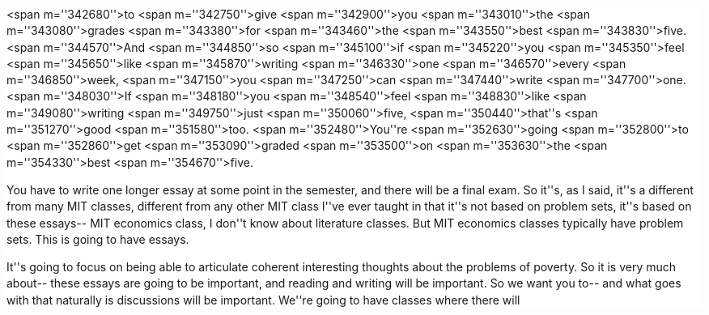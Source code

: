   <span m=''342680''>to</span> <span m=''342750''>give</span> <span m=''342900''>you</span>
  <span m=''343010''>the</span> <span m=''343080''>grades</span> <span m=''343380''>for</span>
  <span m=''343460''>the</span> <span m=''343550''>best</span> <span m=''343830''>five.</span>
  <span m=''344570''>And</span> <span m=''344850''>so</span> <span m=''345100''>if</span>
  <span m=''345220''>you</span> <span m=''345350''>feel</span> <span m=''345650''>like</span>
  <span m=''345870''>writing</span> <span m=''346330''>one</span> <span m=''346570''>every</span>
  <span m=''346850''>week,</span> <span m=''347150''>you</span> <span m=''347250''>can</span>
  <span m=''347440''>write</span> <span m=''347700''>one.</span> <span m=''348030''>If</span>
  <span m=''348180''>you</span> <span m=''348540''>feel</span> <span m=''348830''>like</span>
  <span m=''349080''>writing</span> <span m=''349750''>just</span> <span m=''350060''>five,</span>
  <span m=''350440''>that''s</span> <span m=''351270''>good</span> <span m=''351580''>too.</span>
  <span m=''352480''>You''re</span> <span m=''352630''>going</span> <span m=''352800''>to</span>
  <span m=''352860''>get</span> <span m=''353090''>graded</span> <span m=''353500''>on</span>
  <span m=''353630''>the</span> <span m=''354330''>best</span> <span m=''354670''>five.</span>
  </p><p><span m=''355375''>You</span> <span m=''355640''>have to</span> <span m=''355730''>write</span>
  <span m=''355950''>one</span> <span m=''356310''>longer</span> <span m=''356830''>essay</span>
  <span m=''358805''>at</span> <span m=''359130''>some</span> <span m=''360090''>point</span>
  <span m=''360550''>in</span> <span m=''360730''>the</span> <span m=''360820''>semester,</span>
  <span m=''361820''>and</span> <span m=''362350''>there</span> <span m=''362480''>will</span>
  <span m=''362680''>be</span> <span m=''362790''>a</span> <span m=''362850''>final</span>
  <span m=''363230''>exam.</span> <span m=''364530''>So</span> <span m=''366260''>it''s,</span>
  <span m=''366810''>as</span> <span m=''367000''>I</span> <span m=''367070''>said,</span>
  <span m=''367310''>it''s</span> <span m=''367490''>a</span> <span m=''367530''>different</span>
  <span m=''368270''>from</span> <span m=''368420''>many</span> <span m=''368710''>MIT</span>
  <span m=''369090''>classes,</span> <span m=''369940''>different</span> <span m=''370610''>from</span>
  <span m=''371310''>any</span> <span m=''371750''>other</span> <span m=''372110''>MIT</span>
  <span m=''372490''>class</span> <span m=''372730''>I''ve</span> <span m=''373000''>ever</span>
  <span m=''373120''>taught</span> <span m=''373700''>in</span> <span m=''373880''>that</span>
  <span m=''374140''>it''s</span> <span m=''374360''>not</span> <span m=''374830''>based</span>
  <span m=''375160''>on</span> <span m=''375390''>problem</span> <span m=''375980''>sets,</span>
  <span m=''376360''>it''s</span> <span m=''376560''>based</span> <span m=''376960''>on</span>
  <span m=''377600''>these</span> <span m=''378180''>essays--</span> <span m=''379300''>MIT</span>
  <span m=''379700''>economics</span> <span m=''379990''>class,</span> <span m=''380280''>I
  don''t</span> <span m=''380670''>know about</span> <span m=''381060''>literature</span>
  <span m=''381530''>classes.</span> <span m=''381870''>But</span> <span m=''382390''>MIT</span>
  <span m=''382840''>economics</span> <span m=''383350''>classes</span> <span m=''384180''>typically</span>
  <span m=''384590''>have</span> <span m=''384660''>problem</span> <span m=''385080''>sets.</span>
  <span m=''385370''>This</span> <span m=''385570''>is going</span> <span m=''386030''>to
  have</span> <span m=''386080''>essays.</span> </p><p><span m=''386870''>It''s</span>
  <span m=''387020''>going</span> <span m=''387260''>to</span> <span m=''387350''>focus</span>
  <span m=''387860''>on</span> <span m=''388210''>being</span> <span m=''388470''>able</span>
  <span m=''388610''>to</span> <span m=''388700''>articulate</span> <span m=''390280''>coherent</span>
  <span m=''391650''>interesting</span> <span m=''392360''>thoughts</span> <span m=''393170''>about</span>
  <span m=''394230''>the</span> <span m=''394590''>problems</span> <span m=''395160''>of</span>
  <span m=''395290''>poverty.</span> <span m=''395910''>So</span> <span m=''396320''>it
  is</span> <span m=''396540''>very</span> <span m=''397180''>much</span> <span m=''398060''>about--</span>
  <span m=''399420''>these</span> <span m=''399680''>essays</span> <span m=''400000''>are</span>
  <span m=''400230''>going to be</span> <span m=''400460''>important,</span> <span
  m=''401850''>and</span> <span m=''402090''>reading</span> <span m=''402530''>and</span>
  <span m=''402660''>writing</span> <span m=''403110''>will</span> <span m=''403260''>be</span>
  <span m=''403420''>important.</span> <span m=''403940''>So</span> <span m=''404370''>we</span>
  <span m=''404530''>want</span> <span m=''404840''>you</span> <span m=''404970''>to--</span>
  <span m=''405490''>and</span> <span m=''406080''>what</span> <span m=''406340''>goes</span>
  <span m=''406580''>with</span> <span m=''406830''>that</span> <span m=''407080''>naturally</span>
  <span m=''407980''>is</span> <span m=''409210''>discussions</span> <span m=''409870''>will</span>
  <span m=''410020''>be</span> <span m=''410170''>important.</span> <span m=''411880''>We''re</span>
  <span m=''412080''>going to</span> <span m=''412330''>have</span> <span m=''412540''>classes</span>
  <span m=''413070''>where</span> <span m=''413250''>there</span> <span m=''413380''>will</span>